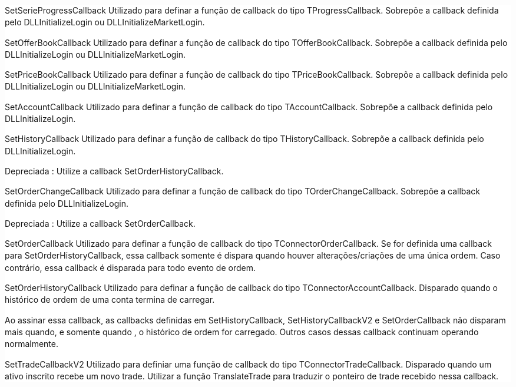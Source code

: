 SetSerieProgressCallback
Utilizado para definar a função de callback do tipo TProgressCallback. Sobrepõe a callback definida pelo
DLLInitializeLogin ou DLLInitializeMarketLogin.

SetOfferBookCallback
Utilizado para definar a função de callback do tipo TOfferBookCallback. Sobrepõe a callback definida pelo
DLLInitializeLogin ou DLLInitializeMarketLogin.

SetPriceBookCallback
Utilizado para definar a função de callback do tipo TPriceBookCallback. Sobrepõe a callback definida pelo
DLLInitializeLogin ou DLLInitializeMarketLogin.

SetAccountCallback
Utilizado para definar a função de callback do tipo TAccountCallback. Sobrepõe a callback definida pelo
DLLInitializeLogin.

SetHistoryCallback
Utilizado para definar a função de callback do tipo THistoryCallback. Sobrepõe a callback definida pelo
DLLInitializeLogin.

Depreciada : Utilize a callback SetOrderHistoryCallback.

SetOrderChangeCallback
Utilizado para definar a função de callback do tipo TOrderChangeCallback. Sobrepõe a callback definida pelo
DLLInitializeLogin.

Depreciada : Utilize a callback SetOrderCallback.

SetOrderCallback
Utilizado para definar a função de callback do tipo TConnectorOrderCallback. Se for definida uma callback para
SetOrderHistoryCallback, essa callback somente é dispara quando houver alterações/criações de uma única
ordem. Caso contrário, essa callback é disparada para todo evento de ordem.

SetOrderHistoryCallback
Utilizado para definar a função de callback do tipo TConnectorAccountCallback. Disparado quando o histórico
de ordem de uma conta termina de carregar.

Ao assinar essa callback, as callbacks definidas em SetHistoryCallback, SetHistoryCallbackV2 e
SetOrderCallback não disparam mais quando, e somente quando , o histórico de ordem for carregado. Outros
casos dessas callback continuam operando normalmente.

SetTradeCallbackV2
Utilizado para definiar uma função de callback do tipo TConnectorTradeCallback. Disparado quando um ativo
inscrito recebe um novo trade. Utilizar a função TranslateTrade para traduzir o ponteiro de trade recebido
nessa callback.
